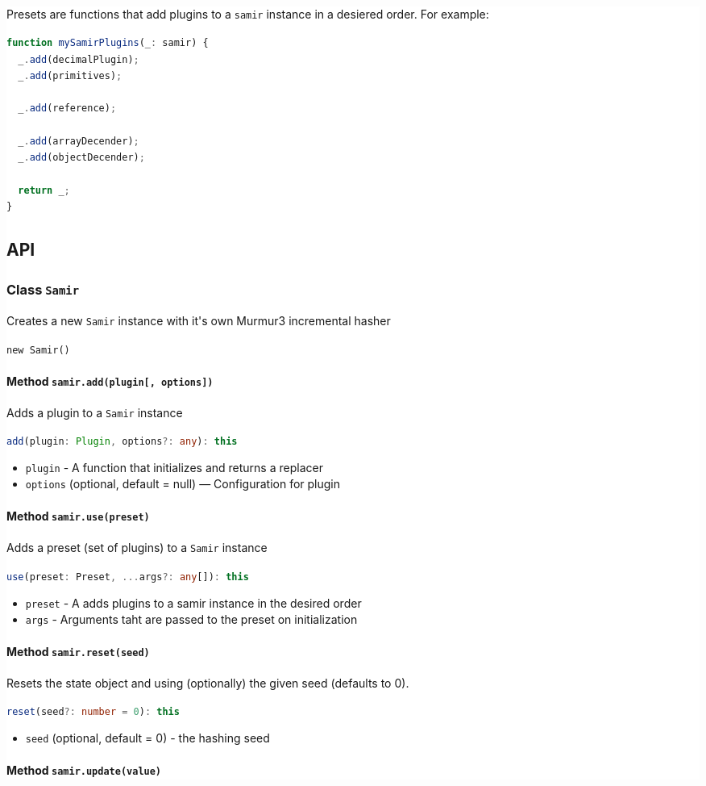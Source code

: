 Presets are functions that add plugins to a `samir` instance in a desiered order.  For example:

```ts
function mySamirPlugins(_: samir) {
  _.add(decimalPlugin);
  _.add(primitives);

  _.add(reference);

  _.add(arrayDecender);
  _.add(objectDecender);

  return _;
}
```

## API

### Class `Samir`

Creates a new `Samir` instance with it's own Murmur3 incremental hasher

`new Samir()`

#### Method `samir.add(plugin[, options])`

Adds a plugin to a `Samir` instance

```ts
add(plugin: Plugin, options?: any): this
```

* `plugin` - A function that initializes and returns a replacer
* `options` (optional, default = null) — Configuration for plugin

#### Method `samir.use(preset)`

Adds a preset (set of plugins) to a `Samir` instance

```ts
use(preset: Preset, ...args?: any[]): this
```

* `preset` - A adds plugins to a samir instance in the desired order
* `args` - Arguments taht are passed to the preset on initialization

#### Method `samir.reset(seed)`

Resets the state object and using (optionally) the given seed (defaults to 0).

```ts
reset(seed?: number = 0): this
```

* `seed` (optional, default = 0)  - the hashing seed

#### Method `samir.update(value)`

